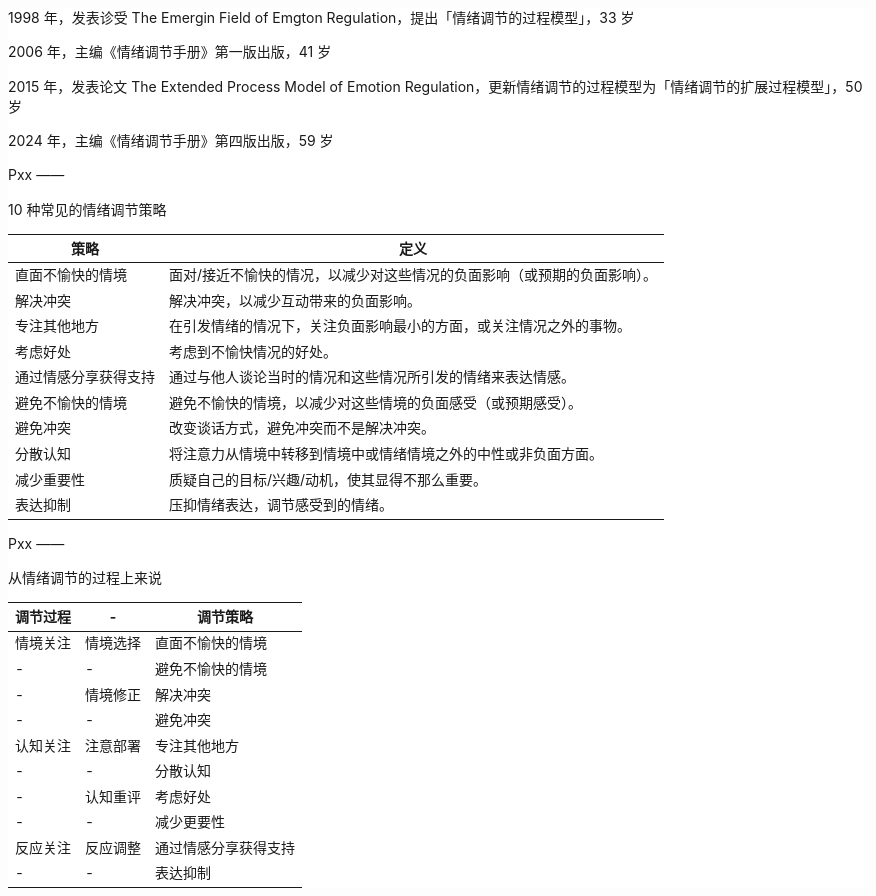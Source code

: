 1998 年，发表诊受 The Emergin Field of Emgton Regulation，提出「情绪调节的过程模型」，33 岁

2006 年，主编《情绪调节手册》第一版出版，41 岁

2015 年，发表论文 The Extended Process Model of Emotion Regulation，更新情绪调节的过程模型为「情绪调节的扩展过程模型」，50 岁

2024 年，主编《情绪调节手册》第四版出版，59 岁

Pxx —— 

10 种常见的情绪调节策略

| 策略 | 定义 |
| --- | --- |
| 直面不愉快的情境 | 面对/接近不愉快的情况，以减少对这些情况的负面影响（或预期的负面影响）。 |
| 解决冲突 | 解决冲突，以减少互动带来的负面影响。 |
| 专注其他地方 | 在引发情绪的情况下，关注负面影响最小的方面，或关注情况之外的事物。 |
| 考虑好处 | 考虑到不愉快情况的好处。 |
| 通过情感分享获得支持 | 通过与他人谈论当时的情况和这些情况所引发的情绪来表达情感。 |
| 避免不愉快的情境 | 避免不愉快的情境，以减少对这些情境的负面感受（或预期感受）。 |
| 避免冲突 | 改变谈话方式，避免冲突而不是解决冲突。 |
| 分散认知 | 将注意力从情境中转移到情境中或情绪情境之外的中性或非负面方面。 |
| 减少重要性 | 质疑自己的目标/兴趣/动机，使其显得不那么重要。 |
| 表达抑制 | 压抑情绪表达，调节感受到的情绪。 |

Pxx —— 

从情绪调节的过程上来说

| 调节过程 | - | 调节策略 |
| --- | --- | --- |
| 情境关注 | 情境选择 | 直面不愉快的情境 | 
| - | - | 避免不愉快的情境 | 
| - | 情境修正 | 解决冲突 | 
| - | - | 避免冲突 | 
| 认知关注 | 注意部署 | 专注其他地方 | 
| - | - | 分散认知 | 
| - | 认知重评 | 考虑好处 | 
| - | - | 减少更要性 | 
| 反应关注 | 反应调整 | 通过情感分享获得支持 | 
| - | - | 表达抑制 | 

